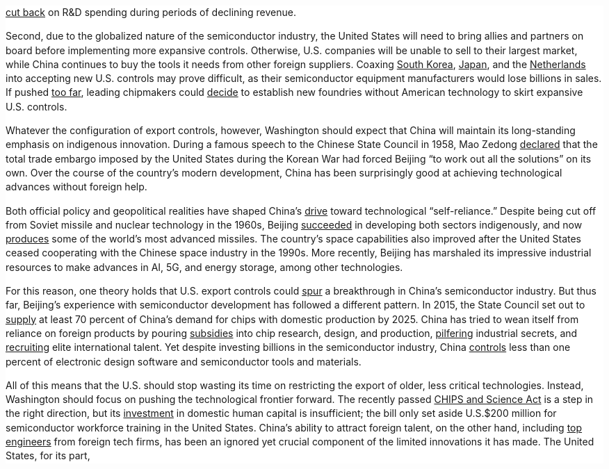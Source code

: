 <a href="https://www.onlinecomponents.com/en/blogpost/2021-semiconductor-rd-spend-to-rise-4-357/#:~:text=%E2%80%9CR%26D%20as%20a%20percentage%20of,IC%20Insights%27%20forecast%20through%202025." target="_blank" rel="nofollow">cut back</a> on R&D spending during periods of declining revenue.</p><p>Second, due to the globalized nature of the semiconductor industry, the United States will need to bring allies and partners on board before implementing more expansive controls. Otherwise, U.S. companies will be unable to sell to their largest market, while China continues to buy the tools it needs from other foreign suppliers. Coaxing <a href="https://pulsenews.co.kr/view.php?sc=30800028&year=2021&no=353708" target="_blank" rel="nofollow">South Korea</a>, <a href="https://asia.nikkei.com/Business/Tech/Semiconductors/Tokyo-Electron-concerned-about-U.S.-tech-curbs-on-China" target="_blank" rel="nofollow">Japan</a>, and the <a href="https://www.bloomberg.com/news/articles/2022-07-05/us-pushing-for-asml-to-stop-selling-key-chipmaking-gear-to-china?sref=78AxXNb5" target="_blank" rel="nofollow">Netherlands</a> into accepting new U.S. controls may prove difficult, as their semiconductor equipment manufacturers would lose billions in sales. If pushed <a href="https://asia.nikkei.com/Opinion/U.S.-controls-on-China-chip-tech-will-crack-if-tightened-too-far" target="_blank" rel="nofollow">too far</a>, leading chipmakers could <a href="https://asia.nikkei.com/Opinion/U.S.-controls-on-China-chip-tech-will-crack-if-tightened-too-far" target="_blank" rel="nofollow">decide</a> to establish new foundries without American technology to skirt expansive U.S. controls.</p><p>Whatever the configuration of export controls, however, Washington should expect that China will maintain its long-standing emphasis on indigenous innovation. During a famous speech to the Chinese State Council in 1958, Mao Zedong <a href="https://digitalarchive.wilsoncenter.org/document/117013" target="_blank" rel="nofollow">declared</a> that the total trade embargo imposed by the United States during the Korean War had forced Beijing “to work out all the solutions” on its own. Over the course of the country’s modern development, China has been surprisingly good at achieving technological advances without foreign help.</p><p>Both official policy and geopolitical realities have shaped China’s <a href="https://cset.georgetown.edu/wp-content/uploads/t0284_14th_Five_Year_Plan_EN.pdf" target="_blank" rel="nofollow">drive</a> toward technological “self-reliance.” Despite being cut off from Soviet missile and nuclear technology in the 1960s, Beijing <a href="https://www.foreignaffairs.com/articles/china/2019-06-19/why-blacklisting-huawei-could-backfire" target="_blank" rel="nofollow">succeeded</a> in developing both sectors indigenously, and now <a href="https://www.nationaldefensemagazine.org/articles/2022/3/7/us-challenged-to-defend-against-chinese-missiles" target="_blank" rel="nofollow">produces</a> some of the world’s most advanced missiles. The country’s space capabilities also improved after the United States ceased cooperating with the Chinese space industry in the 1990s. More recently, Beijing has marshaled its impressive industrial resources to make advances in AI, 5G, and energy storage, among other technologies.</p><p>For this reason, one theory holds that U.S. export controls could <a href="https://www.foreignaffairs.com/articles/united-states/2021-07-29/chinas-sputnik-moment" target="_blank" rel="nofollow">spur</a> a breakthrough in China’s semiconductor industry. But thus far, Beijing’s experience with semiconductor development has followed a different pattern. In 2015, the State Council set out to <a href="https://crsreports.congress.gov/product/pdf/R/R46767" target="_blank" rel="nofollow">supply</a> at least 70 percent of China’s demand for chips with domestic production by 2025. China has tried to wean itself from reliance on foreign products by pouring <a href="https://asia.nikkei.com/Politics/International-relations/US-China-tensions/Eyeing-US-China-wields-33bn-subsidies-to-bolster-chips-defense" target="_blank" rel="nofollow">subsidies</a> into chip research, design, and production, <a href="https://www.csis.org/programs/strategic-technologies-program/archives/survey-chinese-espionage-united-states-2000" target="_blank" rel="nofollow">pilfering</a> industrial secrets, and <a href="https://asia.nikkei.com/Business/China-tech/China-hires-over-100-TSMC-engineers-in-push-for-chip-leadership" target="_blank" rel="nofollow">recruiting</a> elite international talent. Yet despite investing billions in the semiconductor industry, China <a href="https://www.brookings.edu/techstream/lagging-but-motivated-the-state-of-chinas-semiconductor-industry/" target="_blank" rel="nofollow">controls</a> less than one percent of electronic design software and semiconductor tools and materials.</p><p>All of this means that the U.S. should stop wasting its time on restricting the export of older, less critical technologies. Instead, Washington should focus on pushing the technological frontier forward. The recently passed <a href="https://science.house.gov/chipsandscienceact" target="_blank" rel="nofollow">CHIPS and Science Act</a> is a step in the right direction, but its <a href="https://www.lawfareblog.com/wrong-way-compete-china" target="_blank" rel="nofollow">investment</a> in domestic human capital is insufficient; the bill only set aside U.S.$200 million for semiconductor workforce training in the United States. China’s ability to attract foreign talent, on the other hand, including <a href="https://asia.nikkei.com/Business/China-tech/China-hires-over-100-TSMC-engineers-in-push-for-chip-leadership" target="_blank" rel="nofollow">top engineers</a> from foreign tech firms, has been an ignored yet crucial component of the limited innovations it has made. The United States, for its part,